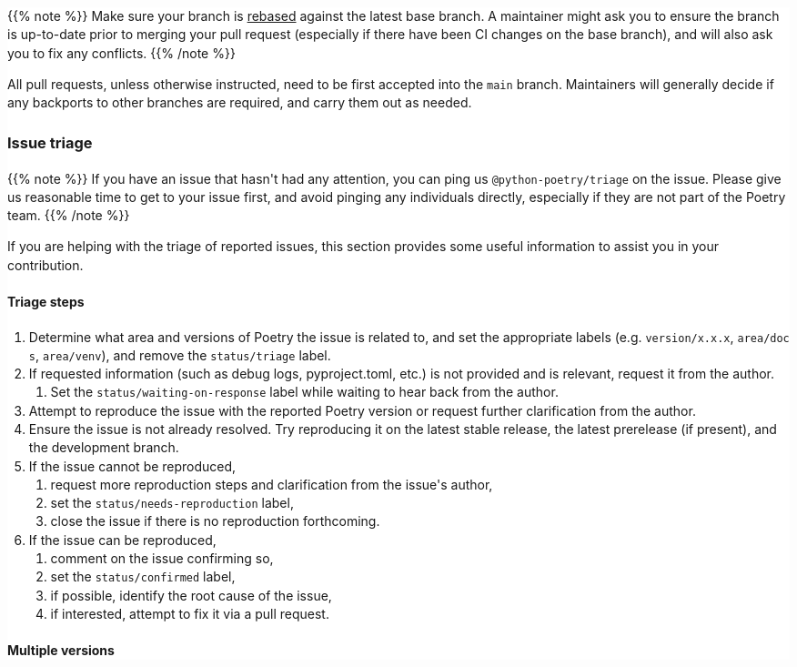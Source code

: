 {{% note %}}
Make sure your branch is [rebased](https://docs.github.com/en/get-started/using-git/about-git-rebase) against the latest
base branch. A maintainer might ask you to ensure the branch is up-to-date prior to merging your pull request
(especially if there have been CI changes on the base branch), and will also ask you to fix any conflicts.
{{% /note %}}

All pull requests, unless otherwise instructed, need to be first accepted into the `main` branch. Maintainers will
generally decide if any backports to other branches are required, and carry them out as needed.

### Issue triage

{{% note %}}
If you have an issue that hasn't had any attention, you can ping us `@python-poetry/triage` on the issue. Please give us
reasonable time to get to your issue first, and avoid pinging any individuals directly, especially if they are not part
of the Poetry team.
{{% /note %}}

If you are helping with the triage of reported issues, this section provides some useful information to assist you in
your contribution.

#### Triage steps

1. Determine what area and versions of Poetry the issue is related to, and set the appropriate labels (e.g.
`version/x.x.x`, `area/docs`, `area/venv`), and remove the `status/triage` label.
2. If requested information (such as debug logs, pyproject.toml, etc.) is not provided and is relevant, request it from
the author.
   1. Set the `status/waiting-on-response` label while waiting to hear back from the author.
3. Attempt to reproduce the issue with the reported Poetry version or request further clarification from the author.
4. Ensure the issue is not already resolved. Try reproducing it on the latest stable release, the latest prerelease (if
present), and the development branch.
5. If the issue cannot be reproduced,
   1. request more reproduction steps and clarification from the issue's author,
   2. set the `status/needs-reproduction` label,
   3. close the issue if there is no reproduction forthcoming.
6. If the issue can be reproduced,
   1. comment on the issue confirming so,
   2. set the `status/confirmed` label,
   3. if possible, identify the root cause of the issue,
   4. if interested, attempt to fix it via a pull request.

#### Multiple versions
